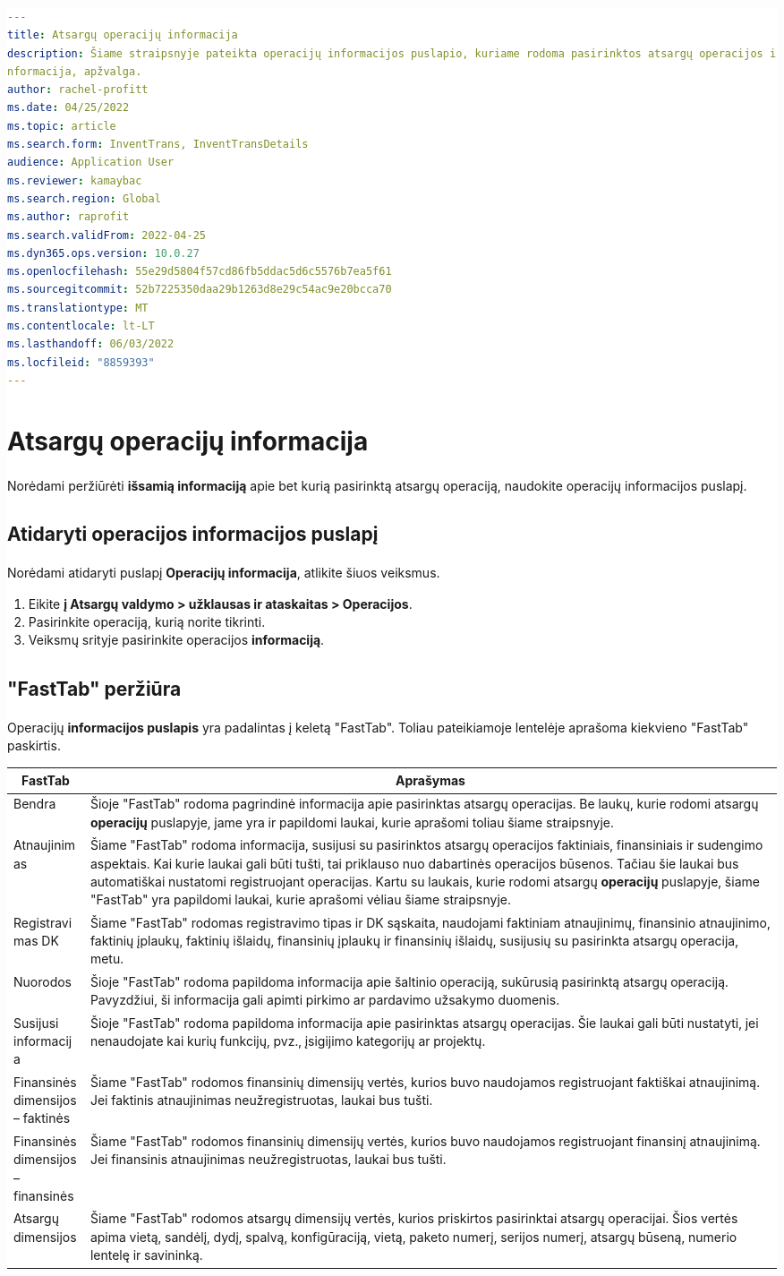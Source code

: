 ```yaml
---
title: Atsargų operacijų informacija
description: Šiame straipsnyje pateikta operacijų informacijos puslapio, kuriame rodoma pasirinktos atsargų operacijos informacija, apžvalga.
author: rachel-profitt
ms.date: 04/25/2022
ms.topic: article
ms.search.form: InventTrans, InventTransDetails
audience: Application User
ms.reviewer: kamaybac
ms.search.region: Global
ms.author: raprofit
ms.search.validFrom: 2022-04-25
ms.dyn365.ops.version: 10.0.27
ms.openlocfilehash: 55e29d5804f57cd86fb5ddac5d6c5576b7ea5f61
ms.sourcegitcommit: 52b7225350daa29b1263d8e29c54ac9e20bcca70
ms.translationtype: MT
ms.contentlocale: lt-LT
ms.lasthandoff: 06/03/2022
ms.locfileid: "8859393"
---
```

# <a name="inventory-transaction-details"></a>Atsargų operacijų informacija

Norėdami peržiūrėti **išsamią informaciją** apie bet kurią pasirinktą atsargų operaciją, naudokite operacijų informacijos puslapį.

## <a name="open-the-transaction-details-page"></a>Atidaryti operacijos informacijos puslapį

Norėdami atidaryti puslapį **Operacijų informacija**, atlikite šiuos veiksmus.

1. Eikite **į Atsargų valdymo \> užklausas ir ataskaitas \> Operacijos**.
1. Pasirinkite operaciją, kurią norite tikrinti.
1. Veiksmų srityje pasirinkite operacijos **informaciją**.

## <a name="fasttabs-overview"></a>"FastTab" peržiūra

Operacijų **informacijos puslapis** yra padalintas į keletą "FastTab". Toliau pateikiamoje lentelėje aprašoma kiekvieno "FastTab" paskirtis.

| FastTab | Aprašymas |
|---|---|
| Bendra | Šioje "FastTab" rodoma pagrindinė informacija apie pasirinktas atsargų operacijas. Be laukų, kurie rodomi atsargų **operacijų** puslapyje, jame yra ir papildomi laukai, kurie aprašomi toliau šiame straipsnyje. |
| Atnaujinimas | Šiame "FastTab" rodoma informacija, susijusi su pasirinktos atsargų operacijos faktiniais, finansiniais ir sudengimo aspektais. Kai kurie laukai gali būti tušti, tai priklauso nuo dabartinės operacijos būsenos. Tačiau šie laukai bus automatiškai nustatomi registruojant operacijas. Kartu su laukais, kurie rodomi atsargų **operacijų** puslapyje, šiame "FastTab" yra papildomi laukai, kurie aprašomi vėliau šiame straipsnyje. |
| Registravimas DK | Šiame "FastTab" rodomas registravimo tipas ir DK sąskaita, naudojami faktiniam atnaujinimų, finansinio atnaujinimo, faktinių įplaukų, faktinių išlaidų, finansinių įplaukų ir finansinių išlaidų, susijusių su pasirinkta atsargų operacija, metu. |
| Nuorodos | Šioje "FastTab" rodoma papildoma informacija apie šaltinio operaciją, sukūrusią pasirinktą atsargų operaciją. Pavyzdžiui, ši informacija gali apimti pirkimo ar pardavimo užsakymo duomenis. |
| Susijusi informacija | Šioje "FastTab" rodoma papildoma informacija apie pasirinktas atsargų operacijas. Šie laukai gali būti nustatyti, jei nenaudojate kai kurių funkcijų, pvz., įsigijimo kategorijų ar projektų. |
| Finansinės dimensijos – faktinės | Šiame "FastTab" rodomos finansinių dimensijų vertės, kurios buvo naudojamos registruojant faktiškai atnaujinimą. Jei faktinis atnaujinimas neužregistruotas, laukai bus tušti. |
| Finansinės dimensijos – finansinės | Šiame "FastTab" rodomos finansinių dimensijų vertės, kurios buvo naudojamos registruojant finansinį atnaujinimą. Jei finansinis atnaujinimas neužregistruotas, laukai bus tušti. |
| Atsargų dimensijos | Šiame "FastTab" rodomos atsargų dimensijų vertės, kurios priskirtos pasirinktai atsargų operacijai. Šios vertės apima vietą, sandėlį, dydį, spalvą, konfigūraciją, vietą, paketo numerį, serijos numerį, atsargų būseną, numerio lentelę ir savininką. |
